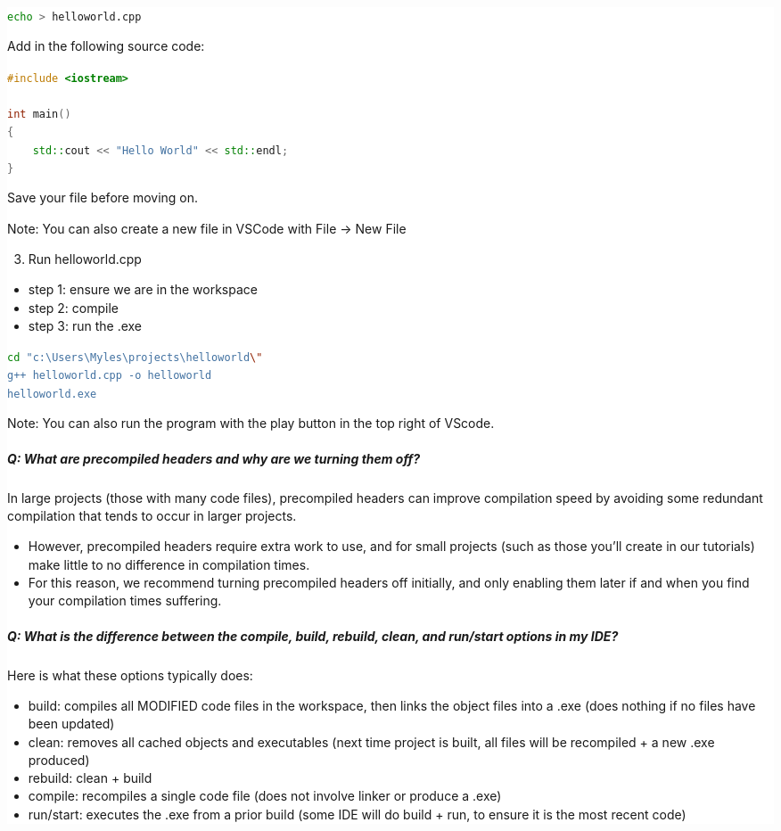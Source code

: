 ```bash
echo > helloworld.cpp

```

Add in the following source code:

```cpp
#include <iostream>

int main()
{
    std::cout << "Hello World" << std::endl;
}

```

Save your file before moving on.

Note: You can also create a new file in VSCode with File -> New File

3. Run helloworld.cpp
- step 1: ensure we are in the workspace
- step 2: compile
- step 3: run the .exe

```bash
cd "c:\Users\Myles\projects\helloworld\"
g++ helloworld.cpp -o helloworld
helloworld.exe

```

Note: You can also run the program with the play button in the top right of VScode.

##### Q: What are precompiled headers and why are we turning them off?

In large projects (those with many code files), precompiled headers can improve compilation speed by avoiding some redundant compilation that tends to occur in larger projects.
- However, precompiled headers require extra work to use, and for small projects (such as those you’ll create in our tutorials) make little to no difference in compilation times.
- For this reason, we recommend turning precompiled headers off initially, and only enabling them later if and when you find your compilation times suffering.

##### Q: What is the difference between the compile, build, rebuild, clean, and run/start options in my IDE?

Here is what these options typically does:
- build: compiles all MODIFIED code files in the workspace, then links the object files into a .exe (does nothing if no files have been updated)
- clean: removes all cached objects and executables (next time project is built, all files will be recompiled + a new .exe produced)
- rebuild: clean + build
- compile: recompiles a single code file (does not involve linker or produce a .exe)
- run/start: executes the .exe from a prior build (some IDE will do build + run, to ensure it is the most recent code)
